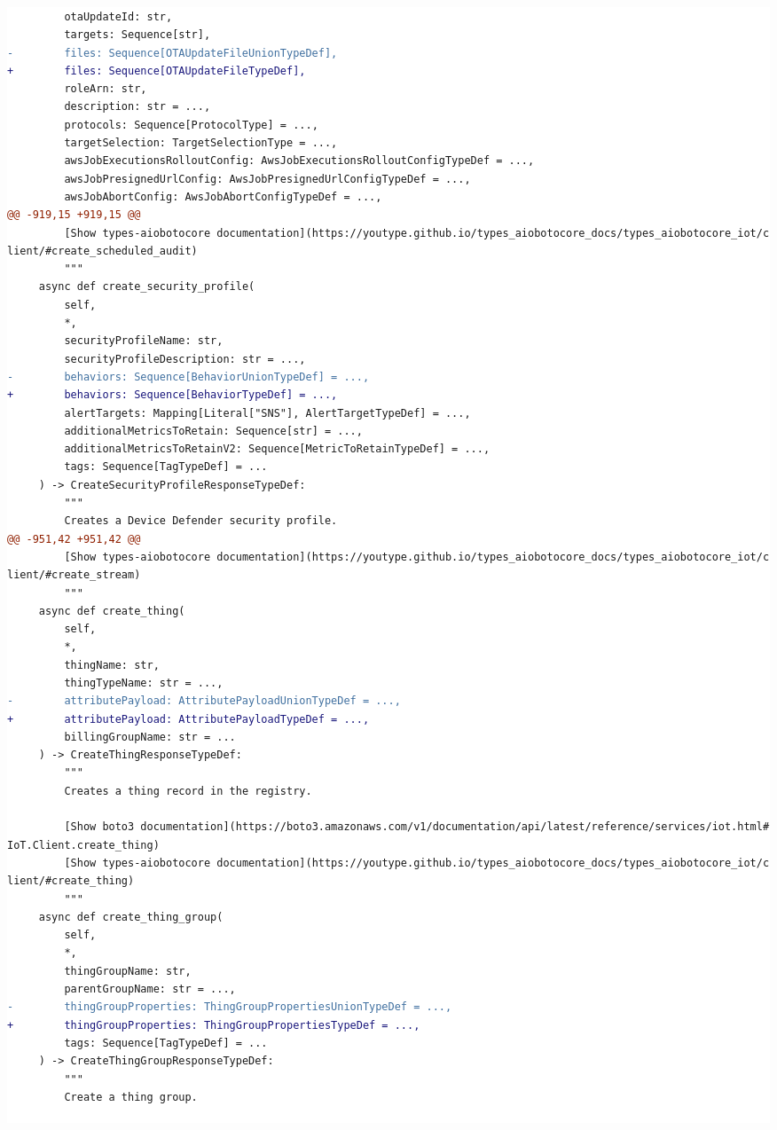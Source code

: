 ```diff
         otaUpdateId: str,
         targets: Sequence[str],
-        files: Sequence[OTAUpdateFileUnionTypeDef],
+        files: Sequence[OTAUpdateFileTypeDef],
         roleArn: str,
         description: str = ...,
         protocols: Sequence[ProtocolType] = ...,
         targetSelection: TargetSelectionType = ...,
         awsJobExecutionsRolloutConfig: AwsJobExecutionsRolloutConfigTypeDef = ...,
         awsJobPresignedUrlConfig: AwsJobPresignedUrlConfigTypeDef = ...,
         awsJobAbortConfig: AwsJobAbortConfigTypeDef = ...,
@@ -919,15 +919,15 @@
         [Show types-aiobotocore documentation](https://youtype.github.io/types_aiobotocore_docs/types_aiobotocore_iot/client/#create_scheduled_audit)
         """
     async def create_security_profile(
         self,
         *,
         securityProfileName: str,
         securityProfileDescription: str = ...,
-        behaviors: Sequence[BehaviorUnionTypeDef] = ...,
+        behaviors: Sequence[BehaviorTypeDef] = ...,
         alertTargets: Mapping[Literal["SNS"], AlertTargetTypeDef] = ...,
         additionalMetricsToRetain: Sequence[str] = ...,
         additionalMetricsToRetainV2: Sequence[MetricToRetainTypeDef] = ...,
         tags: Sequence[TagTypeDef] = ...
     ) -> CreateSecurityProfileResponseTypeDef:
         """
         Creates a Device Defender security profile.
@@ -951,42 +951,42 @@
         [Show types-aiobotocore documentation](https://youtype.github.io/types_aiobotocore_docs/types_aiobotocore_iot/client/#create_stream)
         """
     async def create_thing(
         self,
         *,
         thingName: str,
         thingTypeName: str = ...,
-        attributePayload: AttributePayloadUnionTypeDef = ...,
+        attributePayload: AttributePayloadTypeDef = ...,
         billingGroupName: str = ...
     ) -> CreateThingResponseTypeDef:
         """
         Creates a thing record in the registry.
 
         [Show boto3 documentation](https://boto3.amazonaws.com/v1/documentation/api/latest/reference/services/iot.html#IoT.Client.create_thing)
         [Show types-aiobotocore documentation](https://youtype.github.io/types_aiobotocore_docs/types_aiobotocore_iot/client/#create_thing)
         """
     async def create_thing_group(
         self,
         *,
         thingGroupName: str,
         parentGroupName: str = ...,
-        thingGroupProperties: ThingGroupPropertiesUnionTypeDef = ...,
+        thingGroupProperties: ThingGroupPropertiesTypeDef = ...,
         tags: Sequence[TagTypeDef] = ...
     ) -> CreateThingGroupResponseTypeDef:
         """
         Create a thing group.
 
```